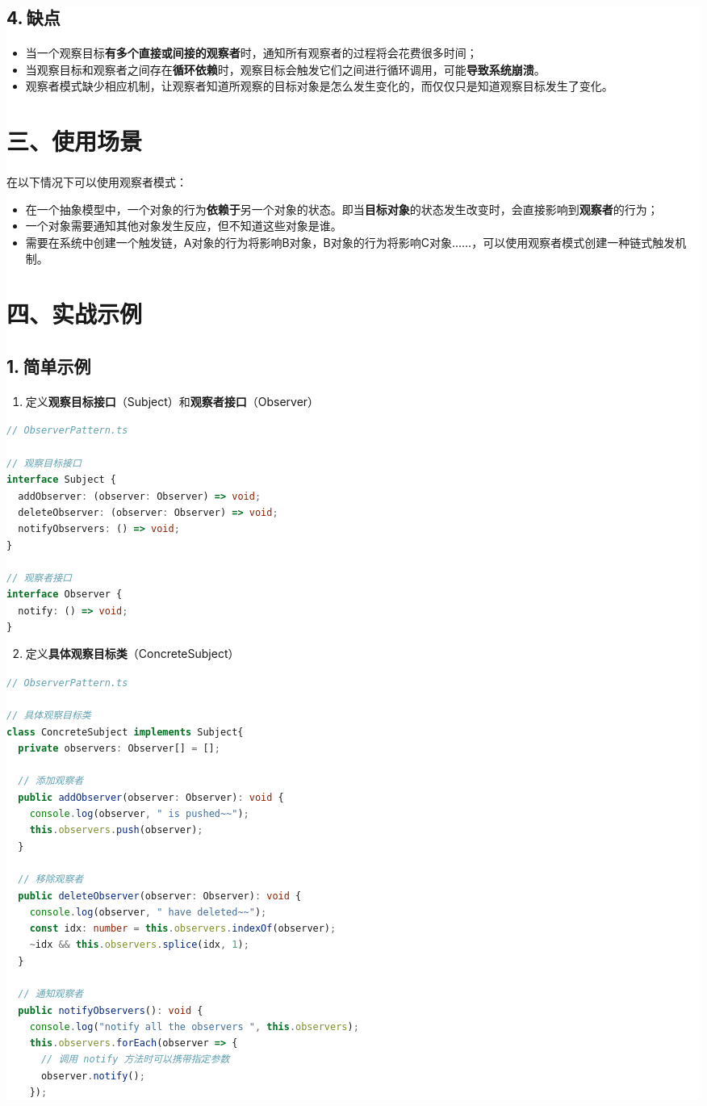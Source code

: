 ## 4. 缺点

- 当一个观察目标**有多个直接或间接的观察者**时，通知所有观察者的过程将会花费很多时间；
- 当观察目标和观察者之间存在**循环依赖**时，观察目标会触发它们之间进行循环调用，可能**导致系统崩溃**。
- 观察者模式缺少相应机制，让观察者知道所观察的目标对象是怎么发生变化的，而仅仅只是知道观察目标发生了变化。

# 三、使用场景
在以下情况下可以使用观察者模式：

- 在一个抽象模型中，一个对象的行为**依赖于**另一个对象的状态。即当**目标对象**的状态发生改变时，会直接影响到**观察者**的行为；
- 一个对象需要通知其他对象发生反应，但不知道这些对象是谁。
- 需要在系统中创建一个触发链，A对象的行为将影响B对象，B对象的行为将影响C对象……，可以使用观察者模式创建一种链式触发机制。

# 四、实战示例

## 1. 简单示例

1. 定义**观察目标接口**（Subject）和**观察者接口**（Observer）
```typescript
// ObserverPattern.ts

// 观察目标接口
interface Subject {
  addObserver: (observer: Observer) => void;
  deleteObserver: (observer: Observer) => void;
  notifyObservers: () => void;
}

// 观察者接口
interface Observer {
  notify: () => void;
}
```

2. 定义**具体观察目标类**（ConcreteSubject）
```typescript
// ObserverPattern.ts

// 具体观察目标类
class ConcreteSubject implements Subject{ 
  private observers: Observer[] = [];
	
  // 添加观察者
  public addObserver(observer: Observer): void {
    console.log(observer, " is pushed~~");
    this.observers.push(observer);
  }

  // 移除观察者
  public deleteObserver(observer: Observer): void {
    console.log(observer, " have deleted~~");
    const idx: number = this.observers.indexOf(observer);
    ~idx && this.observers.splice(idx, 1);
  }

  // 通知观察者
  public notifyObservers(): void {
    console.log("notify all the observers ", this.observers);
    this.observers.forEach(observer => { 
      // 调用 notify 方法时可以携带指定参数
      observer.notify();
    });
```